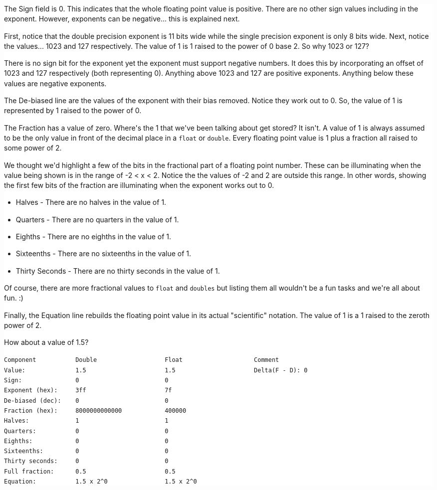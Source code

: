 The Sign field is 0. This indicates that the whole floating point value
is positive. There are no other sign values including in the exponent.
However, exponents can be negative... this is explained next.

First, notice that the double precision exponent is 11 bits wide while
the single precision exponent is only 8 bits wide. Next, notice the
values... 1023 and 127 respectively. The value of 1 is 1 raised to the
power of 0 base 2. So why 1023 or 127?

There is no sign bit for the exponent yet the exponent must support
negative numbers. It does this by incorporating an offset of 1023 and
127 respectively (both representing 0). Anything above 1023 and 127 are
positive exponents. Anything below these values are negative exponents.

The De-biased line are the values of the exponent with their bias
removed. Notice they work out to 0. So, the value of 1 is represented by
1 raised to the power of 0.

The Fraction has a value of zero. Where's the 1 that we've been talking
about get stored? It isn't. A value of 1 is always assumed to be the
only value in front of the decimal place in a `float` or `double`. Every
floating point value is 1 plus a fraction all raised to some power of 2.

We thought we'd highlight a few of the bits in the fractional part of a
floating point number. These can be illuminating when the value being
shown is in the range of -2 < x < 2. Notice the the values of -2 and 2
are outside this range. In other words, showing the first few bits of
the fraction are illuminating when the exponent works out to 0.

* Halves - There are no halves in the value of 1.

* Quarters - There are no quarters in the value of 1.

* Eighths - There are no eighths in the value of 1.

* Sixteenths - There are no sixteenths in the value of 1.

* Thirty Seconds - There are no thirty seconds in the value of 1.

Of course, there are more fractional values to `float` and `doubles` but
listing them all wouldn't be a fun tasks and we're all about fun. :)

Finally, the Equation line rebuilds the floating point value in its
actual "scientific" notation. The value of 1 is a 1 raised to the zeroth
power of 2.

How about a value of 1.5?

```text
Component           Double                   Float                    Comment
Value:              1.5                      1.5                      Delta(F - D): 0               
Sign:               0                        0                        
Exponent (hex):     3ff                      7f                       
De-biased (dec):    0                        0                        
Fraction (hex):     8000000000000            400000                   
Halves:             1                        1                        
Quarters:           0                        0                        
Eighths:            0                        0                        
Sixteenths:         0                        0                        
Thirty seconds:     0                        0                        
Full fraction:      0.5                      0.5                      
Equation:           1.5 x 2^0                1.5 x 2^0  
```
